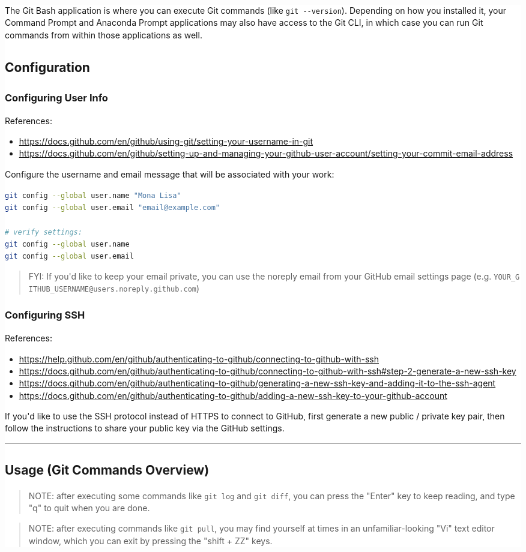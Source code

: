 The Git Bash application is where you can execute Git commands (like `git --version`). Depending on how you installed it, your Command Prompt and Anaconda Prompt applications may also have access to the Git CLI, in which case you can run Git commands from within those applications as well.



## Configuration

### Configuring User Info

References:

 + https://docs.github.com/en/github/using-git/setting-your-username-in-git
 + https://docs.github.com/en/github/setting-up-and-managing-your-github-user-account/setting-your-commit-email-address

Configure the username and email message that will be associated with your work:

```sh
git config --global user.name "Mona Lisa"
git config --global user.email "email@example.com"

# verify settings:
git config --global user.name
git config --global user.email
```

> FYI: If you'd like to keep your email private, you can use the noreply email from your GitHub email settings page (e.g. `YOUR_GITHUB_USERNAME@users.noreply.github.com`)


### Configuring SSH

References:

  + https://help.github.com/en/github/authenticating-to-github/connecting-to-github-with-ssh
  + https://docs.github.com/en/github/authenticating-to-github/connecting-to-github-with-ssh#step-2-generate-a-new-ssh-key
  + https://docs.github.com/en/github/authenticating-to-github/generating-a-new-ssh-key-and-adding-it-to-the-ssh-agent
  + https://docs.github.com/en/github/authenticating-to-github/adding-a-new-ssh-key-to-your-github-account

If you'd like to use the SSH protocol instead of HTTPS to connect to GitHub, first generate a new public / private key pair, then follow the instructions to share your public key via the GitHub settings.

<hr>

## Usage (Git Commands Overview)

> NOTE: after executing some commands like `git log` and `git diff`, you can press the "Enter" key to keep reading, and type "q" to quit when you are done.

> NOTE: after executing commands like `git pull`, you may find yourself at times in an unfamiliar-looking "Vi" text editor window, which you can exit by pressing the "shift + ZZ" keys.
